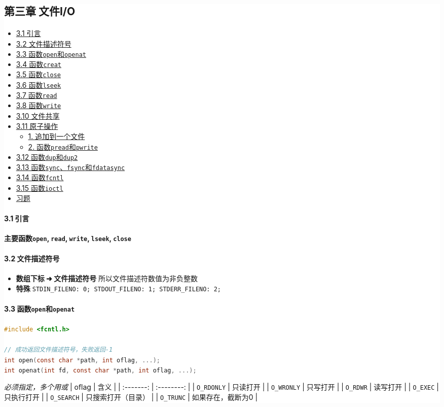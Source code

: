 ## 第三章 文件I/O


* [3.1 引言](#3.1-引言)
* [3.2 文件描述符号](#3.2-文件描述符号)
* [3.3 函数`open`和`openat`](#3.3-函数open和openat)
* [3.4 函数`creat`](#3.4-函数creat)
* [3.5 函数`close`](#3.5-函数close)
* [3.6 函数`lseek`](#3.6-函数lseek)
* [3.7 函数`read`](#3.7-函数read)
* [3.8 函数`write`](#3.8-函数write)
* [3.10 文件共享](#3.10-文件共享)
* [3.11 原子操作](#3.11-原子操作)
    * [1. 追加到一个文件](#1.-追加到一个文件)
    * [2. 函数`pread`和`pwrite`](#2.-函数pread和pwrite)
* [3.12 函数`dup`和`dup2`](#3.12-函数dup和dup2)
* [3.13 函数`sync`、`fsync`和`fdatasync`](#3.13-函数syncfsync和fdatasync)
* [3.14 函数`fcntl`](#3.14-函数fcntl)
* [3.15 函数`ioctl`](#3.15-函数ioctl)
* [习题](#习题)


#### 3.1 引言

**主要函数`open`, `read`, `write`, `lseek`, `close`**

#### 3.2 文件描述符号

- **数组下标 ➜  文件描述符号** 所以文件描述符数值为非负整数
- **特殊** `STDIN_FILENO: 0; STDOUT_FILENO: 1; STDERR_FILENO: 2;`

#### 3.3 函数`open`和`openat`

```c
#include <fcntl.h>

// 成功返回文件描述符号，失败返回-1
int open(const char *path, int oflag, ...);
int openat(int fd, const char *path, int oflag, ...);
```
*必须指定，多个用或*
| oflag      | 含义               |
| :-------:  | :--------:         |
| `O_RDONLY` | 只读打开           |
| `O_WRONLY` | 只写打开           |
| `O_RDWR`   | 读写打开           |
| `O_EXEC`   | 只执行打开         |
| `O_SEARCH` | 只搜索打开（目录） |
| `O_TRUNC`  | 如果存在，截断为0  |
